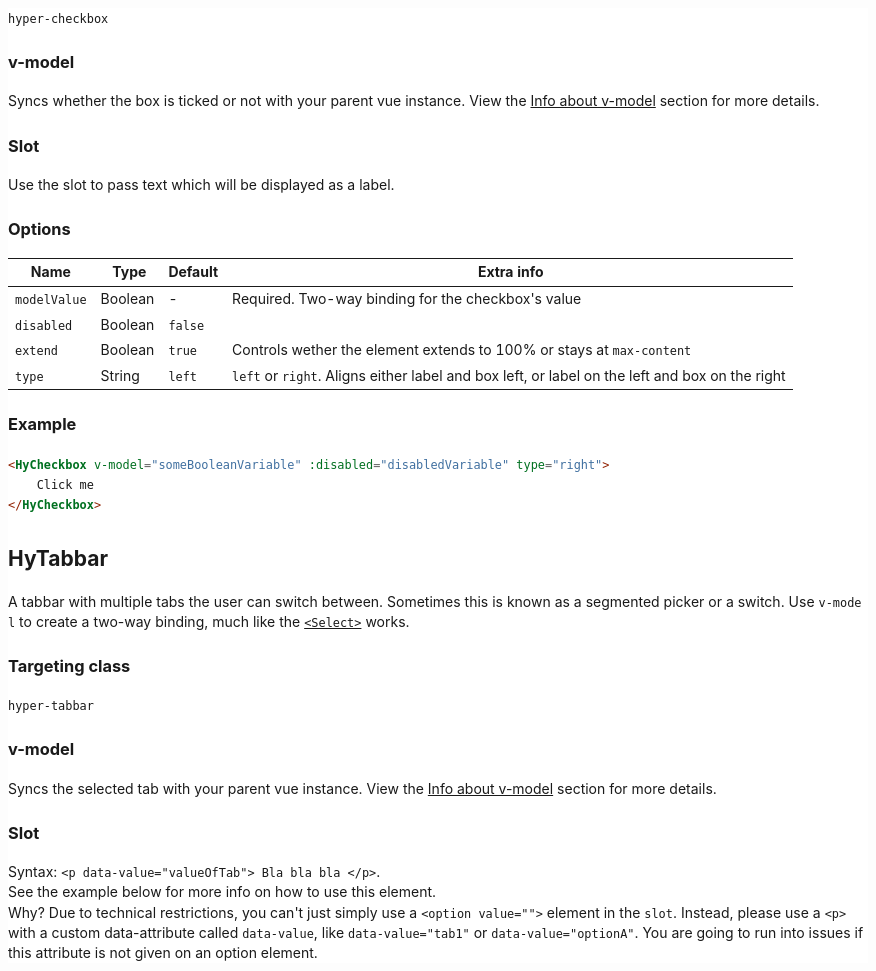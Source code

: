 `hyper-checkbox`

### v-model

Syncs whether the box is ticked or not with your parent vue instance. View the [Info about v-model](#how-v-model-works) section for more details.

### Slot

Use the slot to pass text which will be displayed as a label.

### Options

| Name         |  Type   | Default |  Extra info                                                                                    |
| ------------ | ------- | ------- | ---------------------------------------------------------------------------------------------- |
| `modelValue` | Boolean | -       | Required. Two-way binding for the checkbox's value                                             |
| `disabled`   | Boolean | `false` |
| `extend`     | Boolean | `true`  | Controls wether the element extends to 100% or stays at `max-content`                          |
| `type`       | String  | `left`  | `left` or `right`. Aligns either label and box left, or label on the left and box on the right |

### Example


```html
<HyCheckbox v-model="someBooleanVariable" :disabled="disabledVariable" type="right">
    Click me
</HyCheckbox>
```


## HyTabbar

A tabbar with multiple tabs the user can switch between. Sometimes this is known as a segmented picker or a switch.
Use `v-model` to create a two-way binding, much like the [`<Select>`](#select) works.

### Targeting class

`hyper-tabbar`

### v-model

Syncs the selected tab with your parent vue instance. View the [Info about v-model](#how-v-model-works) section for more details.

### Slot

Syntax: `<p data-value="valueOfTab"> Bla bla bla </p>`.  
See the example below for more info on how to use this element.  
Why? Due to technical restrictions, you can't just simply use a `<option value="">` element in the `slot`. Instead, please use a `<p>` with a custom data-attribute called `data-value`, like `data-value="tab1"` or `data-value="optionA"`. You are going to run into issues if this attribute is not given on an option element.
